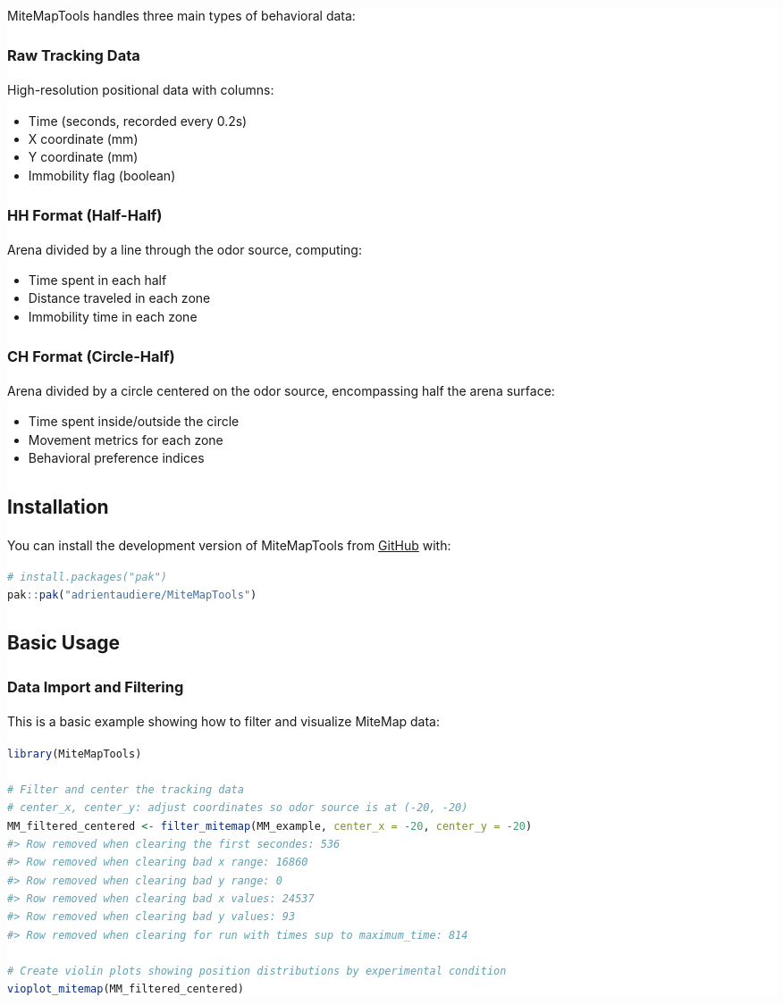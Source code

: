 MiteMapTools handles three main types of behavioral data:

### Raw Tracking Data
High-resolution positional data with columns:
- Time (seconds, recorded every 0.2s)
- X coordinate (mm)  
- Y coordinate (mm)
- Immobility flag (boolean)

### HH Format (Half-Half)
Arena divided by a line through the odor source, computing:
- Time spent in each half
- Distance traveled in each zone
- Immobility time in each zone

### CH Format (Circle-Half)  
Arena divided by a circle centered on the odor source, encompassing half the arena surface:
- Time spent inside/outside the circle
- Movement metrics for each zone
- Behavioral preference indices

## Installation

You can install the development version of MiteMapTools from [GitHub](https://github.com/) with:

``` r
# install.packages("pak")
pak::pak("adrientaudiere/MiteMapTools")
```

## Basic Usage

### Data Import and Filtering

This is a basic example showing how to filter and visualize MiteMap data:

``` r
library(MiteMapTools)

# Filter and center the tracking data
# center_x, center_y: adjust coordinates so odor source is at (-20, -20)
MM_filtered_centered <- filter_mitemap(MM_example, center_x = -20, center_y = -20)
#> Row removed when clearing the first secondes: 536
#> Row removed when clearing bad x range: 16860
#> Row removed when clearing bad y range: 0
#> Row removed when clearing bad x values: 24537
#> Row removed when clearing bad y values: 93
#> Row removed when clearing for run with times sup to maximum_time: 814

# Create violin plots showing position distributions by experimental condition
vioplot_mitemap(MM_filtered_centered)
```
